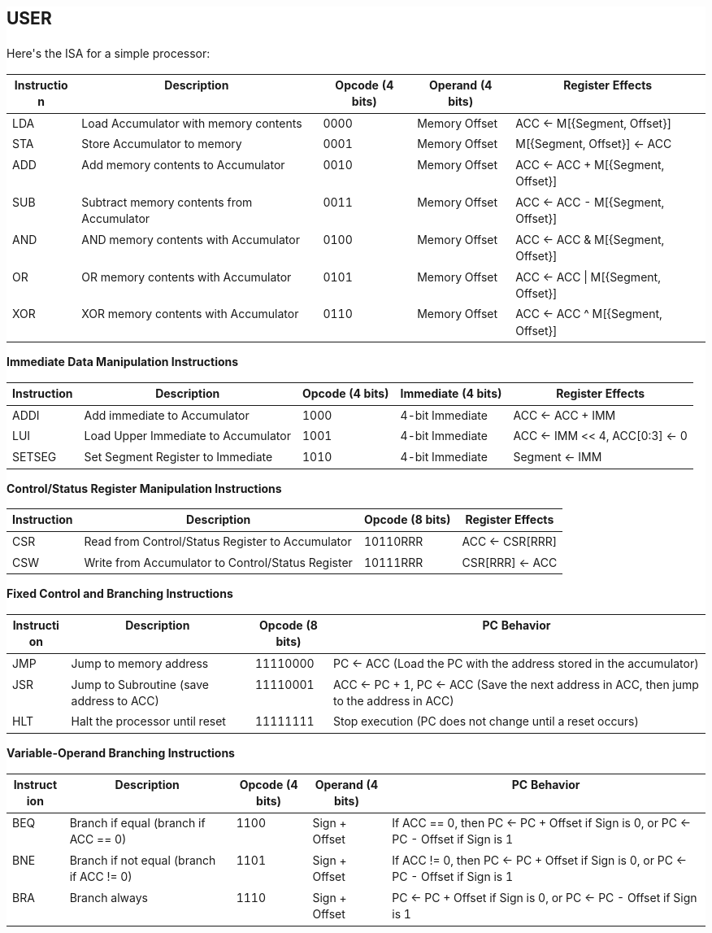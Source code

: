 ## USER
Here's the ISA for a simple processor:

| Instruction | Description                                             | Opcode (4 bits) | Operand (4 bits) | Register Effects                          |
|-------------|---------------------------------------------------------|----------------|-----------------|-------------------------------------------|
| LDA         | Load Accumulator with memory contents                   | 0000           | Memory Offset   | ACC <- M[{Segment, Offset}]               |
| STA         | Store Accumulator to memory                             | 0001           | Memory Offset   | M[{Segment, Offset}] <- ACC               |
| ADD         | Add memory contents to Accumulator                      | 0010           | Memory Offset   | ACC <- ACC + M[{Segment, Offset}]         |
| SUB         | Subtract memory contents from Accumulator               | 0011           | Memory Offset   | ACC <- ACC - M[{Segment, Offset}]         |
| AND         | AND memory contents with Accumulator                    | 0100           | Memory Offset   | ACC <- ACC & M[{Segment, Offset}]         |
| OR          | OR memory contents with Accumulator                     | 0101           | Memory Offset   | ACC <- ACC \| M[{Segment, Offset}]        |
| XOR         | XOR memory contents with Accumulator                    | 0110           | Memory Offset   | ACC <- ACC ^ M[{Segment, Offset}]        |

**Immediate Data Manipulation Instructions**

| Instruction | Description                                   | Opcode (4 bits) | Immediate (4 bits) | Register Effects             |
|-------------|-----------------------------------------------|----------------|--------------------|------------------------------|
| ADDI        | Add immediate to Accumulator                  | 1000           | 4-bit Immediate    | ACC <- ACC + IMM             |
| LUI         | Load Upper Immediate to Accumulator           | 1001           | 4-bit Immediate    | ACC <- IMM << 4, ACC[0:3] <- 0 |
| SETSEG      | Set Segment Register to Immediate             | 1010           | 4-bit Immediate    | Segment <- IMM               |

**Control/Status Register Manipulation Instructions**

| Instruction | Description                                    | Opcode (8 bits) | Register Effects     |
|-------------|------------------------------------------------|----------------|----------------------|
| CSR         | Read from Control/Status Register to Accumulator| 10110RRR       | ACC <- CSR[RRR]      |
| CSW         | Write from Accumulator to Control/Status Register| 10111RRR       | CSR[RRR] <- ACC      |

**Fixed Control and Branching Instructions**

| Instruction  | Description                                     | Opcode (8 bits) | PC Behavior                                                                   |
|--------------|-------------------------------------------------|----------------|-------------------------------------------------------------------------------|
| JMP          | Jump to memory address                          | 11110000       | PC <- ACC (Load the PC with the address stored in the accumulator)            |
| JSR          | Jump to Subroutine (save address to ACC)        | 11110001       | ACC <- PC + 1, PC <- ACC (Save the next address in ACC, then jump to the address in ACC) |
| HLT          | Halt the processor until reset                  | 11111111       | Stop execution (PC does not change until a reset occurs)   

**Variable-Operand Branching Instructions**

| Instruction  | Description                                                 | Opcode (4 bits) | Operand (4 bits) | PC Behavior                                                                                               |
|--------------|-------------------------------------------------------------|----------------|-----------------|-----------------------------------------------------------------------------------------------------------|
| BEQ          | Branch if equal (branch if ACC == 0)                       | 1100           | Sign + Offset   | If ACC == 0, then PC <- PC + Offset if Sign is 0, or PC <- PC - Offset if Sign is 1                      |
| BNE          | Branch if not equal (branch if ACC != 0)                   | 1101           | Sign + Offset   | If ACC != 0, then PC <- PC + Offset if Sign is 0, or PC <- PC - Offset if Sign is 1                      |
| BRA          | Branch always                                               | 1110           | Sign + Offset   | PC <- PC + Offset if Sign is 0, or PC <- PC - Offset if Sign is 1                                       |
